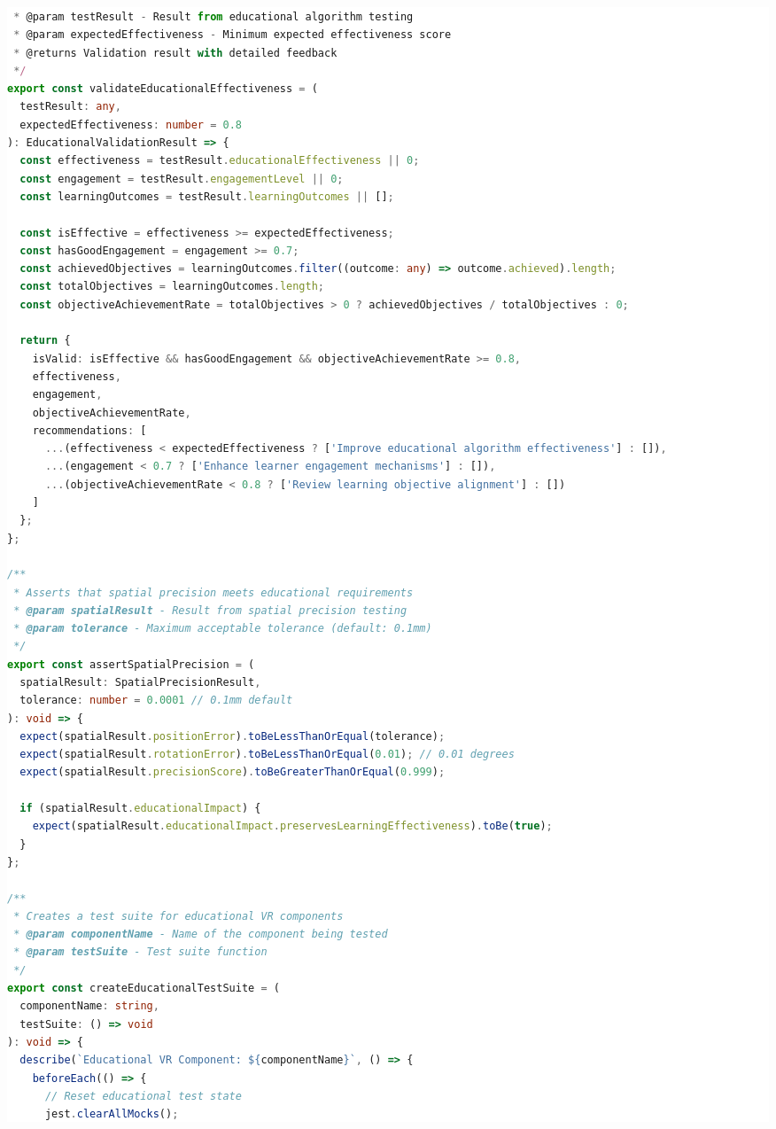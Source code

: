 ```typescript
 * @param testResult - Result from educational algorithm testing
 * @param expectedEffectiveness - Minimum expected effectiveness score
 * @returns Validation result with detailed feedback
 */
export const validateEducationalEffectiveness = (
  testResult: any,
  expectedEffectiveness: number = 0.8
): EducationalValidationResult => {
  const effectiveness = testResult.educationalEffectiveness || 0;
  const engagement = testResult.engagementLevel || 0;
  const learningOutcomes = testResult.learningOutcomes || [];
  
  const isEffective = effectiveness >= expectedEffectiveness;
  const hasGoodEngagement = engagement >= 0.7;
  const achievedObjectives = learningOutcomes.filter((outcome: any) => outcome.achieved).length;
  const totalObjectives = learningOutcomes.length;
  const objectiveAchievementRate = totalObjectives > 0 ? achievedObjectives / totalObjectives : 0;
  
  return {
    isValid: isEffective && hasGoodEngagement && objectiveAchievementRate >= 0.8,
    effectiveness,
    engagement,
    objectiveAchievementRate,
    recommendations: [
      ...(effectiveness < expectedEffectiveness ? ['Improve educational algorithm effectiveness'] : []),
      ...(engagement < 0.7 ? ['Enhance learner engagement mechanisms'] : []),
      ...(objectiveAchievementRate < 0.8 ? ['Review learning objective alignment'] : [])
    ]
  };
};

/**
 * Asserts that spatial precision meets educational requirements
 * @param spatialResult - Result from spatial precision testing
 * @param tolerance - Maximum acceptable tolerance (default: 0.1mm)
 */
export const assertSpatialPrecision = (
  spatialResult: SpatialPrecisionResult,
  tolerance: number = 0.0001 // 0.1mm default
): void => {
  expect(spatialResult.positionError).toBeLessThanOrEqual(tolerance);
  expect(spatialResult.rotationError).toBeLessThanOrEqual(0.01); // 0.01 degrees
  expect(spatialResult.precisionScore).toBeGreaterThanOrEqual(0.999);
  
  if (spatialResult.educationalImpact) {
    expect(spatialResult.educationalImpact.preservesLearningEffectiveness).toBe(true);
  }
};

/**
 * Creates a test suite for educational VR components
 * @param componentName - Name of the component being tested
 * @param testSuite - Test suite function
 */
export const createEducationalTestSuite = (
  componentName: string,
  testSuite: () => void
): void => {
  describe(`Educational VR Component: ${componentName}`, () => {
    beforeEach(() => {
      // Reset educational test state
      jest.clearAllMocks();
```